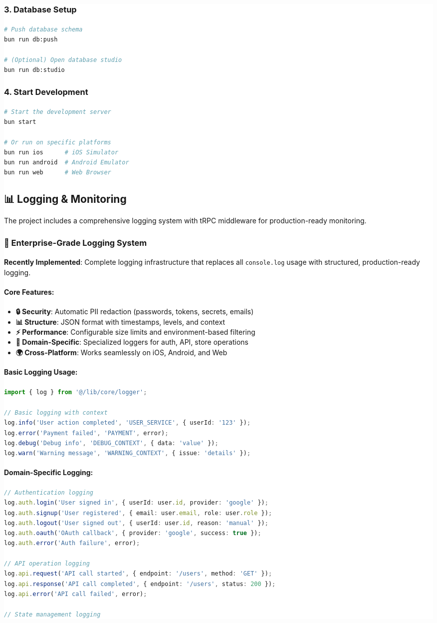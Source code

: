 ### 3. Database Setup

```bash
# Push database schema
bun run db:push

# (Optional) Open database studio
bun run db:studio
```

### 4. Start Development

```bash
# Start the development server
bun start

# Or run on specific platforms
bun run ios      # iOS Simulator
bun run android  # Android Emulator  
bun run web      # Web Browser
```

## 📊 Logging & Monitoring

The project includes a comprehensive logging system with tRPC middleware for production-ready monitoring.

### **🔧 Enterprise-Grade Logging System**

**Recently Implemented**: Complete logging infrastructure that replaces all `console.log` usage with structured, production-ready logging.

#### **Core Features**:
- **🔒 Security**: Automatic PII redaction (passwords, tokens, secrets, emails)
- **📊 Structure**: JSON format with timestamps, levels, and context
- **⚡ Performance**: Configurable size limits and environment-based filtering
- **🎯 Domain-Specific**: Specialized loggers for auth, API, store operations
- **🌍 Cross-Platform**: Works seamlessly on iOS, Android, and Web

#### **Basic Logging Usage**:
```typescript
import { log } from '@/lib/core/logger';

// Basic logging with context
log.info('User action completed', 'USER_SERVICE', { userId: '123' });
log.error('Payment failed', 'PAYMENT', error);
log.debug('Debug info', 'DEBUG_CONTEXT', { data: 'value' });
log.warn('Warning message', 'WARNING_CONTEXT', { issue: 'details' });
```

#### **Domain-Specific Logging**:
```typescript
// Authentication logging
log.auth.login('User signed in', { userId: user.id, provider: 'google' });
log.auth.signup('User registered', { email: user.email, role: user.role });
log.auth.logout('User signed out', { userId: user.id, reason: 'manual' });
log.auth.oauth('OAuth callback', { provider: 'google', success: true });
log.auth.error('Auth failure', error);

// API operation logging
log.api.request('API call started', { endpoint: '/users', method: 'GET' });
log.api.response('API call completed', { endpoint: '/users', status: 200 });
log.api.error('API call failed', error);

// State management logging
```
